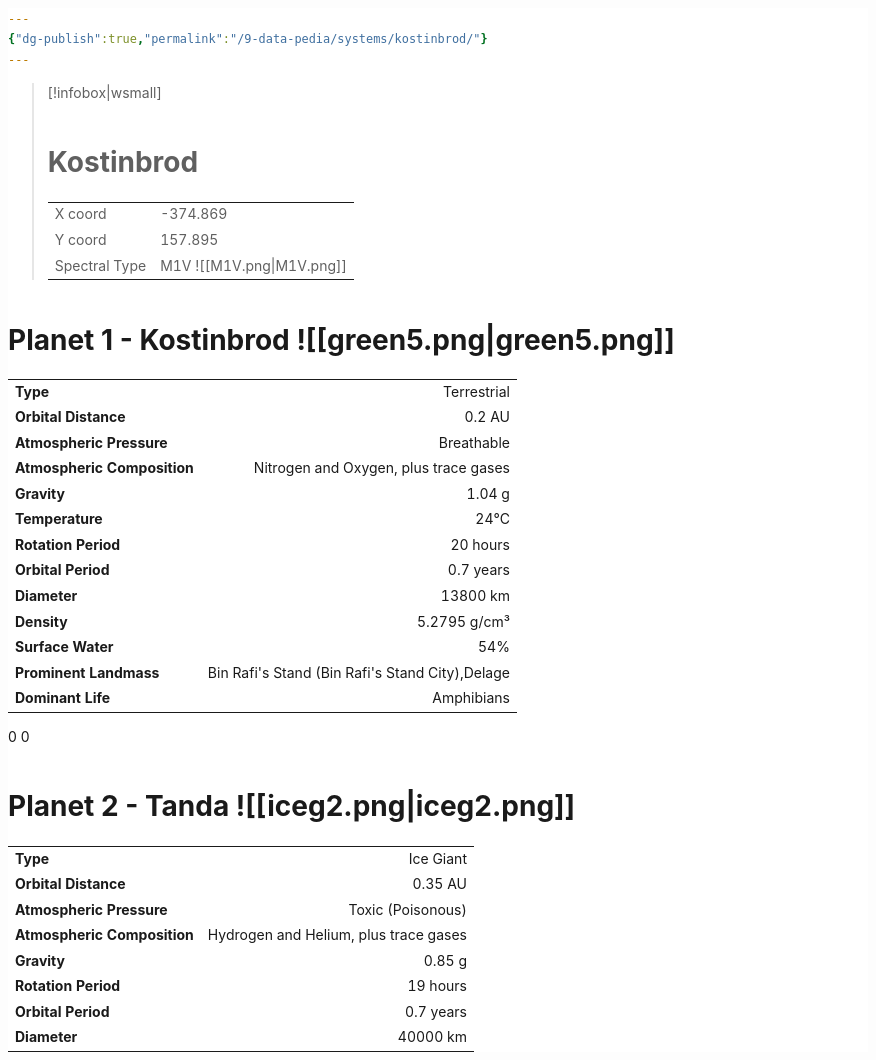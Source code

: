 ```yaml
---
{"dg-publish":true,"permalink":"/9-data-pedia/systems/kostinbrod/"}
---
```


> [!infobox|wsmall]
> # Kostinbrod
> | | |
> | - | - |
> | X coord | -374.869 |
> | Y coord| 157.895 |
> | Spectral Type | M1V ![[M1V.png\|M1V.png]] |

# Planet 1 - Kostinbrod ![[green5.png\|green5.png]]
|                             |                           |
| --------------------------- | -------------------------:|
| **Type**                    |             Terrestrial |
| **Orbital Distance**        |   0.2 AU |
| **Atmospheric Pressure**    |       Breathable |
| **Atmospheric Composition** |      Nitrogen and Oxygen, plus trace gases |
| **Gravity**                 |        1.04 g |
| **Temperature**             |    24°C |
| **Rotation Period**         |  20 hours |
| **Orbital Period** | 0.7 years |
| **Diameter**                |      13800 km | 
| **Density**                 |    5.2795 g/cm³ |
| **Surface Water**           |           54% | 
| **Prominent Landmass**      |         Bin Rafi's Stand (Bin Rafi's Stand City),Delage | 
| **Dominant Life**           |         Amphibians |



0
0



# Planet 2 - Tanda ![[iceg2.png\|iceg2.png]]
|                             |                           |
| --------------------------- | -------------------------:|
| **Type**                    |             Ice Giant |
| **Orbital Distance**        |   0.35 AU |
| **Atmospheric Pressure**    |       Toxic (Poisonous) |
| **Atmospheric Composition** |      Hydrogen and Helium, plus trace gases |
| **Gravity**                 |        0.85 g |
| **Rotation Period**         |  19 hours |
| **Orbital Period** | 0.7 years |
| **Diameter**                |      40000 km | 
